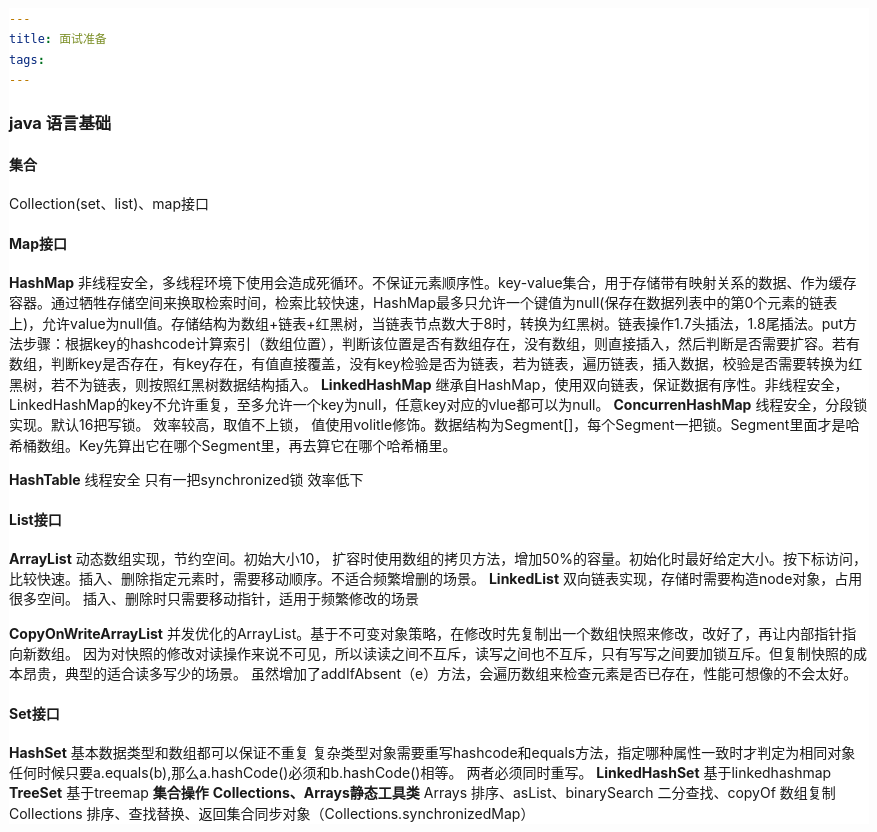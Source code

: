 ```yaml
---
title: 面试准备
tags:
---
```



### java 语言基础

#### 集合
Collection(set、list)、map接口
#### Map接口
**HashMap**
非线程安全，多线程环境下使用会造成死循环。不保证元素顺序性。key-value集合，用于存储带有映射关系的数据、作为缓存容器。通过牺牲存储空间来换取检索时间，检索比较快速，HashMap最多只允许一个键值为null(保存在数据列表中的第0个元素的链表上)，允许value为null值。存储结构为数组+链表+红黑树，当链表节点数大于8时，转换为红黑树。链表操作1.7头插法，1.8尾插法。put方法步骤：根据key的hashcode计算索引（数组位置），判断该位置是否有数组存在，没有数组，则直接插入，然后判断是否需要扩容。若有数组，判断key是否存在，有key存在，有值直接覆盖，没有key检验是否为链表，若为链表，遍历链表，插入数据，校验是否需要转换为红黑树，若不为链表，则按照红黑树数据结构插入。
**LinkedHashMap**
继承自HashMap，使用双向链表，保证数据有序性。非线程安全，LinkedHashMap的key不允许重复，至多允许一个key为null，任意key对应的vlue都可以为null。
**ConcurrenHashMap**
线程安全，分段锁实现。默认16把写锁。 效率较高，取值不上锁， 值使用volitle修饰。数据结构为Segment[]，每个Segment一把锁。Segment里面才是哈希桶数组。Key先算出它在哪个Segment里，再去算它在哪个哈希桶里。

**HashTable**
线程安全 只有一把synchronized锁 效率低下

#### List接口
**ArrayList**
动态数组实现，节约空间。初始大小10， 扩容时使用数组的拷贝方法，增加50%的容量。初始化时最好给定大小。按下标访问，比较快速。插入、删除指定元素时，需要移动顺序。不适合频繁增删的场景。
**LinkedList**
双向链表实现，存储时需要构造node对象，占用很多空间。 插入、删除时只需要移动指针，适用于频繁修改的场景

**CopyOnWriteArrayList**
并发优化的ArrayList。基于不可变对象策略，在修改时先复制出一个数组快照来修改，改好了，再让内部指针指向新数组。
因为对快照的修改对读操作来说不可见，所以读读之间不互斥，读写之间也不互斥，只有写写之间要加锁互斥。但复制快照的成本昂贵，典型的适合读多写少的场景。
虽然增加了addIfAbsent（e）方法，会遍历数组来检查元素是否已存在，性能可想像的不会太好。

#### Set接口
**HashSet**
基本数据类型和数组都可以保证不重复
复杂类型对象需要重写hashcode和equals方法，指定哪种属性一致时才判定为相同对象
任何时候只要a.equals(b),那么a.hashCode()必须和b.hashCode()相等。
两者必须同时重写。
**LinkedHashSet**
基于linkedhashmap
**TreeSet**
基于treemap
**集合操作**
**Collections、Arrays静态工具类**
Arrays 排序、asList、binarySearch 二分查找、copyOf 数组复制
Collections 排序、查找替换、返回集合同步对象（Collections.synchronizedMap）
